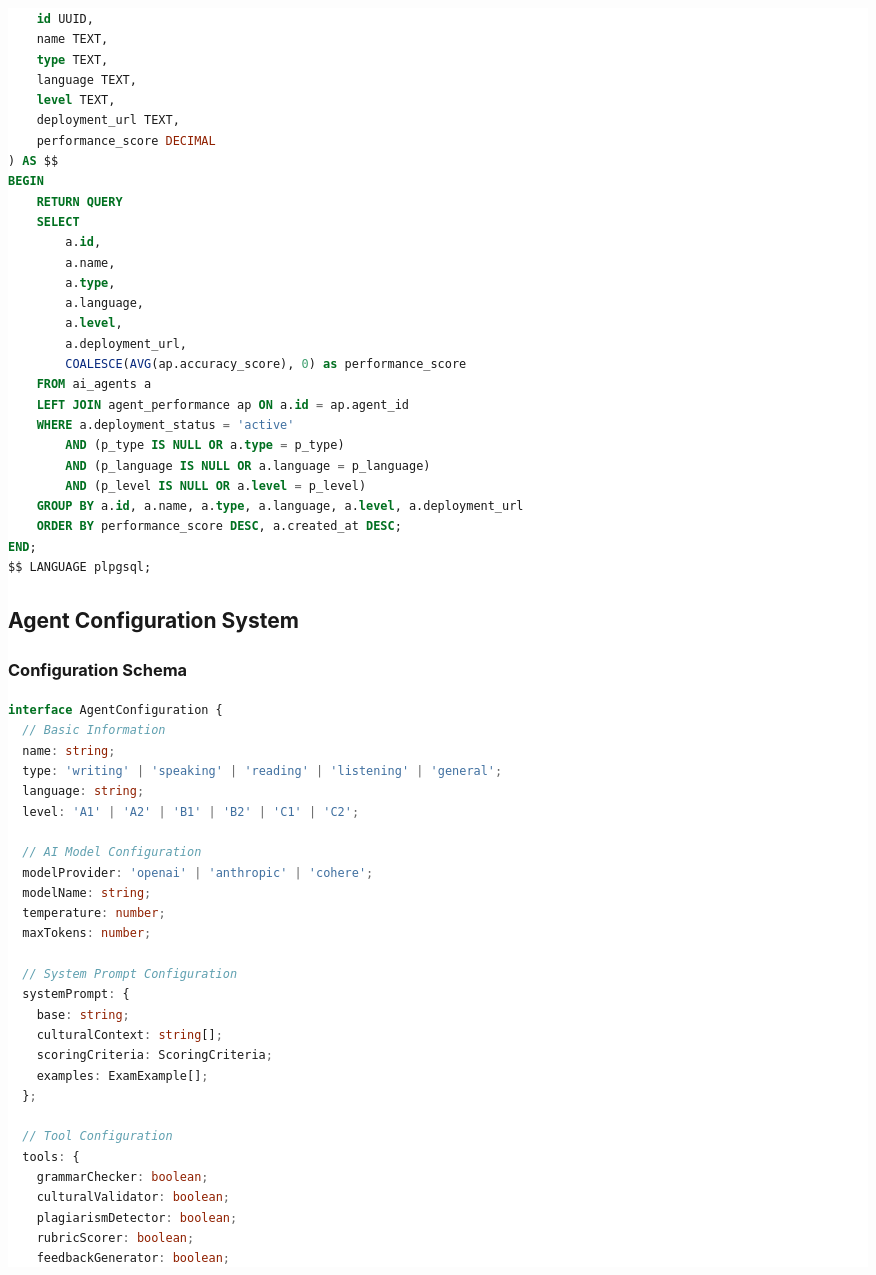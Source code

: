 ```sql
    id UUID,
    name TEXT,
    type TEXT,
    language TEXT,
    level TEXT,
    deployment_url TEXT,
    performance_score DECIMAL
) AS $$
BEGIN
    RETURN QUERY
    SELECT 
        a.id,
        a.name,
        a.type,
        a.language,
        a.level,
        a.deployment_url,
        COALESCE(AVG(ap.accuracy_score), 0) as performance_score
    FROM ai_agents a
    LEFT JOIN agent_performance ap ON a.id = ap.agent_id
    WHERE a.deployment_status = 'active'
        AND (p_type IS NULL OR a.type = p_type)
        AND (p_language IS NULL OR a.language = p_language)
        AND (p_level IS NULL OR a.level = p_level)
    GROUP BY a.id, a.name, a.type, a.language, a.level, a.deployment_url
    ORDER BY performance_score DESC, a.created_at DESC;
END;
$$ LANGUAGE plpgsql;
```

## Agent Configuration System

### Configuration Schema

```typescript
interface AgentConfiguration {
  // Basic Information
  name: string;
  type: 'writing' | 'speaking' | 'reading' | 'listening' | 'general';
  language: string;
  level: 'A1' | 'A2' | 'B1' | 'B2' | 'C1' | 'C2';
  
  // AI Model Configuration
  modelProvider: 'openai' | 'anthropic' | 'cohere';
  modelName: string;
  temperature: number;
  maxTokens: number;
  
  // System Prompt Configuration
  systemPrompt: {
    base: string;
    culturalContext: string[];
    scoringCriteria: ScoringCriteria;
    examples: ExamExample[];
  };
  
  // Tool Configuration
  tools: {
    grammarChecker: boolean;
    culturalValidator: boolean;
    plagiarismDetector: boolean;
    rubricScorer: boolean;
    feedbackGenerator: boolean;
```
